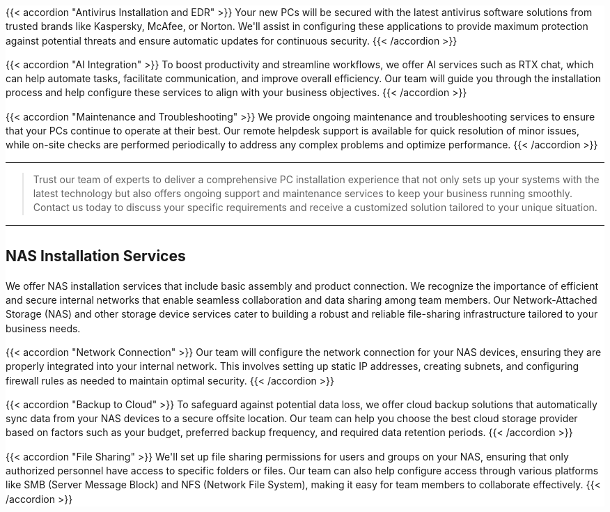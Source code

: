 {{< accordion "Antivirus Installation and EDR" >}}
Your new PCs will be secured with the latest antivirus software solutions from trusted brands like Kaspersky, McAfee, or Norton. We'll assist in configuring these applications to provide maximum protection against potential threats and ensure automatic updates for continuous security.
{{< /accordion >}}

{{< accordion "AI Integration" >}}
To boost productivity and streamline workflows, we offer AI services such as RTX chat, which can help automate tasks, facilitate communication, and improve overall efficiency. Our team will guide you through the installation process and help configure these services to align with your business objectives.
{{< /accordion >}}

{{< accordion "Maintenance and Troubleshooting" >}}
We provide ongoing maintenance and troubleshooting services to ensure that your PCs continue to operate at their best. Our remote helpdesk support is available for quick resolution of minor issues, while on-site checks are performed periodically to address any complex problems and optimize performance.
{{< /accordion >}}

<hr>

> Trust our team of experts to deliver a comprehensive PC installation experience that not only sets up your systems with the latest technology but also offers ongoing support and maintenance services to keep your business running smoothly. Contact us today to discuss your specific requirements and receive a customized solution tailored to your unique situation.

<hr>

## NAS Installation Services

We offer NAS installation services that include basic assembly and product connection. We recognize the importance of efficient and secure internal networks that enable seamless collaboration and data sharing among team members. Our Network-Attached Storage (NAS) and other storage device services cater to building a robust and reliable file-sharing infrastructure tailored to your business needs.

{{< accordion "Network Connection" >}}
Our team will configure the network connection for your NAS devices, ensuring they are properly integrated into your internal network. This involves setting up static IP addresses, creating subnets, and configuring firewall rules as needed to maintain optimal security.
{{< /accordion >}}

{{< accordion "Backup to Cloud" >}}
To safeguard against potential data loss, we offer cloud backup solutions that automatically sync data from your NAS devices to a secure offsite location. Our team can help you choose the best cloud storage provider based on factors such as your budget, preferred backup frequency, and required data retention periods.
{{< /accordion >}}

{{< accordion "File Sharing" >}}
We'll set up file sharing permissions for users and groups on your NAS, ensuring that only authorized personnel have access to specific folders or files. Our team can also help configure access through various platforms like SMB (Server Message Block) and NFS (Network File System), making it easy for team members to collaborate effectively.
{{< /accordion >}}
